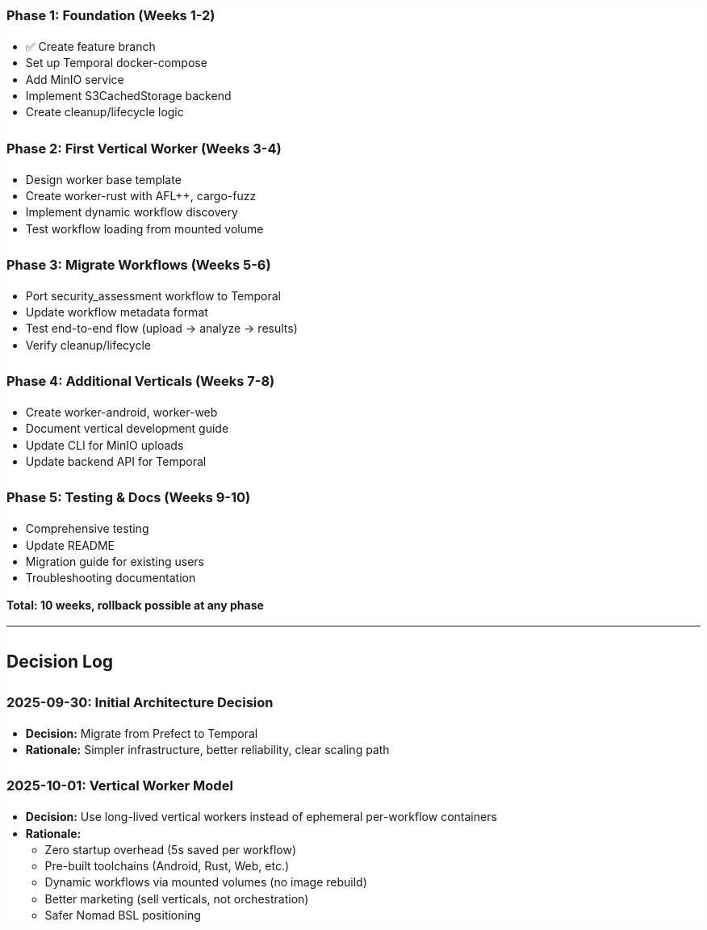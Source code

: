 ### Phase 1: Foundation (Weeks 1-2)
- ✅ Create feature branch
- Set up Temporal docker-compose
- Add MinIO service
- Implement S3CachedStorage backend
- Create cleanup/lifecycle logic

### Phase 2: First Vertical Worker (Weeks 3-4)
- Design worker base template
- Create worker-rust with AFL++, cargo-fuzz
- Implement dynamic workflow discovery
- Test workflow loading from mounted volume

### Phase 3: Migrate Workflows (Weeks 5-6)
- Port security_assessment workflow to Temporal
- Update workflow metadata format
- Test end-to-end flow (upload → analyze → results)
- Verify cleanup/lifecycle

### Phase 4: Additional Verticals (Weeks 7-8)
- Create worker-android, worker-web
- Document vertical development guide
- Update CLI for MinIO uploads
- Update backend API for Temporal

### Phase 5: Testing & Docs (Weeks 9-10)
- Comprehensive testing
- Update README
- Migration guide for existing users
- Troubleshooting documentation

**Total: 10 weeks, rollback possible at any phase**

---

## Decision Log

### 2025-09-30: Initial Architecture Decision
- **Decision:** Migrate from Prefect to Temporal
- **Rationale:** Simpler infrastructure, better reliability, clear scaling path

### 2025-10-01: Vertical Worker Model
- **Decision:** Use long-lived vertical workers instead of ephemeral per-workflow containers
- **Rationale:**
  - Zero startup overhead (5s saved per workflow)
  - Pre-built toolchains (Android, Rust, Web, etc.)
  - Dynamic workflows via mounted volumes (no image rebuild)
  - Better marketing (sell verticals, not orchestration)
  - Safer Nomad BSL positioning
